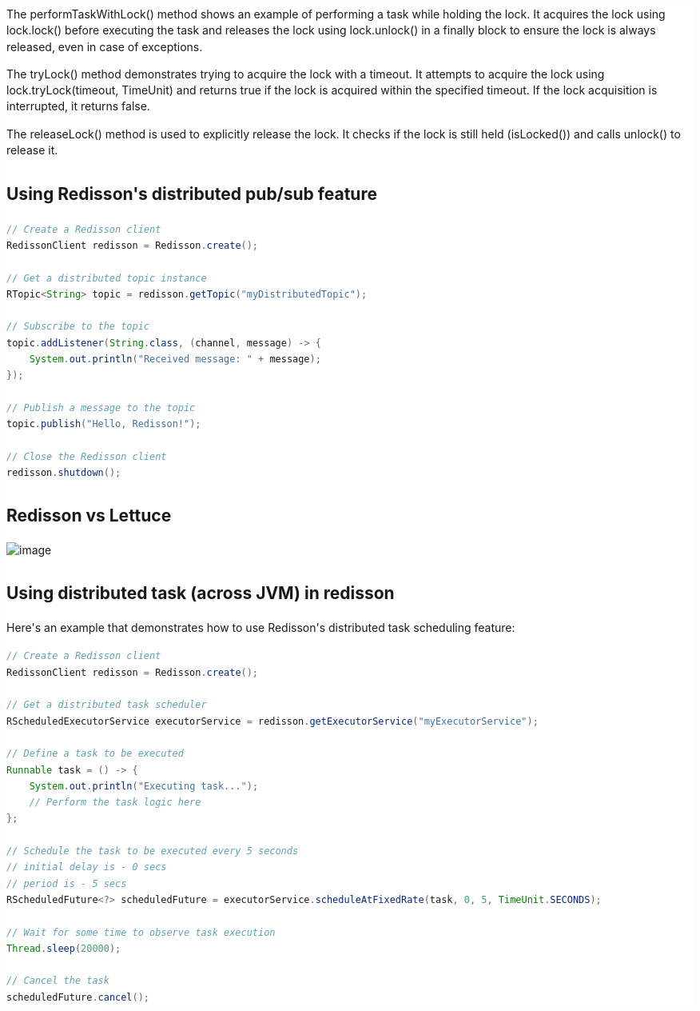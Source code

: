 The performTaskWithLock() method shows an example of performing a task while holding the lock. It acquires the lock using lock.lock() before executing the task and releases the lock using lock.unlock() in a finally block to ensure the lock is always released, even in case of exceptions.

The tryLock() method demonstrates trying to acquire the lock with a timeout. It attempts to acquire the lock using lock.tryLock(timeout, TimeUnit) and returns true if the lock is acquired within the specified timeout. If the lock acquisition is interrupted, it returns false.

The releaseLock() method is used to explicitly release the lock. It checks if the lock is still held (isLocked()) and calls unlock() to release it.


## Using Redisson's distributed pub/sub feature
```Java
// Create a Redisson client
RedissonClient redisson = Redisson.create();

// Get a distributed topic instance
RTopic<String> topic = redisson.getTopic("myDistributedTopic");

// Subscribe to the topic
topic.addListener(String.class, (channel, message) -> {
    System.out.println("Received message: " + message);
});

// Publish a message to the topic
topic.publish("Hello, Redisson!");

// Close the Redisson client
redisson.shutdown();
```

## Redisson vs Lettuce
<img width="736" alt="image" src="https://github.com/naren-jha/JavaCodeSnippets/assets/58611230/df432fd4-5d09-4a3e-a92e-bb5067d03c41">

## Using distributed task (across JVM) in redisson

Here's an example that demonstrates how to use Redisson's distributed task scheduling feature:
```Java
// Create a Redisson client
RedissonClient redisson = Redisson.create();

// Get a distributed task scheduler
RScheduledExecutorService executorService = redisson.getExecutorService("myExecutorService");

// Define a task to be executed
Runnable task = () -> {
    System.out.println("Executing task...");
    // Perform the task logic here
};

// Schedule the task to be executed every 5 seconds
// initial delay is - 0 secs
// period is - 5 secs
RScheduledFuture<?> scheduledFuture = executorService.scheduleAtFixedRate(task, 0, 5, TimeUnit.SECONDS);

// Wait for some time to observe task execution
Thread.sleep(20000);

// Cancel the task
scheduledFuture.cancel();

```